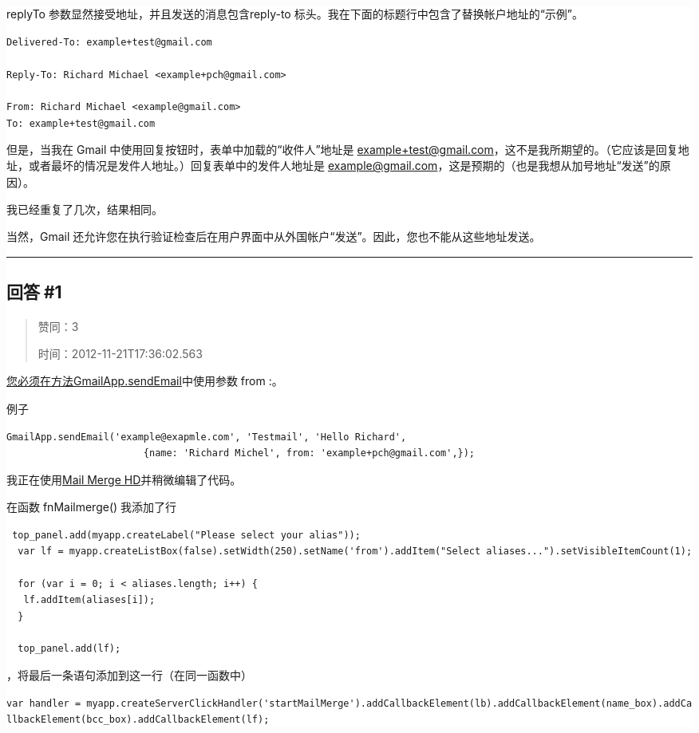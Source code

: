 replyTo 参数显然接受地址，并且发送的消息包含reply-to 标头。我在下面的标题行中包含了替换帐户地址的“示例”。

```
Delivered-To: example+test@gmail.com

Reply-To: Richard Michael <example+pch@gmail.com>

From: Richard Michael <example@gmail.com>
To: example+test@gmail.com 
```

但是，当我在 Gmail 中使用回复按钮时，表单中加载的“收件人”地址是 example+test@gmail.com，这不是我所期望的。（它应该是回复地址，或者最坏的情况是发件人地址。）回复表单中的发件人地址是 example@gmail.com，这是预期的（也是我想从加号地址“发送”的原因）。

我已经重复了几次，结果相同。

当然，Gmail 还允许您在执行验证检查后在用户界面中从外国帐户“发送”。因此，您也不能从这些地址发送。

* * *

## 回答 #1

> 赞同：3
> 
> 时间：2012-11-21T17:36:02.563

[您必须在方法GmailApp.sendEmail](https://developers.google.com/apps-script/class_gmailapp#sendEmail)中使用参数 from :。

例子

```
GmailApp.sendEmail('example@exapmle.com', 'Testmail', 'Hello Richard',
                        {name: 'Richard Michel', from: 'example+pch@gmail.com',}); 
```

我正在使用[Mail Merge HD](http://www.labnol.org/internet/personalized-mail-merge-in-gmail/20981/)并稍微编辑了代码。

在函数 fnMailmerge() 我添加了行

```
 top_panel.add(myapp.createLabel("Please select your alias"));
  var lf = myapp.createListBox(false).setWidth(250).setName('from').addItem("Select aliases...").setVisibleItemCount(1);

  for (var i = 0; i < aliases.length; i++) {
   lf.addItem(aliases[i]);
  }

  top_panel.add(lf); 
```

，将最后一条语句添加到这一行（在同一函数中）

```
var handler = myapp.createServerClickHandler('startMailMerge').addCallbackElement(lb).addCallbackElement(name_box).addCallbackElement(bcc_box).addCallbackElement(lf); 
```
